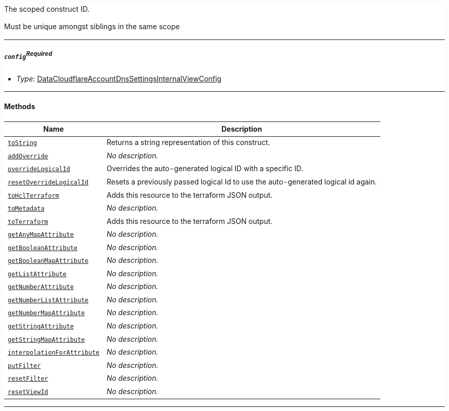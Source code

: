 The scoped construct ID.

Must be unique amongst siblings in the same scope

---

##### `config`<sup>Required</sup> <a name="config" id="@cdktf/provider-cloudflare.dataCloudflareAccountDnsSettingsInternalView.DataCloudflareAccountDnsSettingsInternalView.Initializer.parameter.config"></a>

- *Type:* <a href="#@cdktf/provider-cloudflare.dataCloudflareAccountDnsSettingsInternalView.DataCloudflareAccountDnsSettingsInternalViewConfig">DataCloudflareAccountDnsSettingsInternalViewConfig</a>

---

#### Methods <a name="Methods" id="Methods"></a>

| **Name** | **Description** |
| --- | --- |
| <code><a href="#@cdktf/provider-cloudflare.dataCloudflareAccountDnsSettingsInternalView.DataCloudflareAccountDnsSettingsInternalView.toString">toString</a></code> | Returns a string representation of this construct. |
| <code><a href="#@cdktf/provider-cloudflare.dataCloudflareAccountDnsSettingsInternalView.DataCloudflareAccountDnsSettingsInternalView.addOverride">addOverride</a></code> | *No description.* |
| <code><a href="#@cdktf/provider-cloudflare.dataCloudflareAccountDnsSettingsInternalView.DataCloudflareAccountDnsSettingsInternalView.overrideLogicalId">overrideLogicalId</a></code> | Overrides the auto-generated logical ID with a specific ID. |
| <code><a href="#@cdktf/provider-cloudflare.dataCloudflareAccountDnsSettingsInternalView.DataCloudflareAccountDnsSettingsInternalView.resetOverrideLogicalId">resetOverrideLogicalId</a></code> | Resets a previously passed logical Id to use the auto-generated logical id again. |
| <code><a href="#@cdktf/provider-cloudflare.dataCloudflareAccountDnsSettingsInternalView.DataCloudflareAccountDnsSettingsInternalView.toHclTerraform">toHclTerraform</a></code> | Adds this resource to the terraform JSON output. |
| <code><a href="#@cdktf/provider-cloudflare.dataCloudflareAccountDnsSettingsInternalView.DataCloudflareAccountDnsSettingsInternalView.toMetadata">toMetadata</a></code> | *No description.* |
| <code><a href="#@cdktf/provider-cloudflare.dataCloudflareAccountDnsSettingsInternalView.DataCloudflareAccountDnsSettingsInternalView.toTerraform">toTerraform</a></code> | Adds this resource to the terraform JSON output. |
| <code><a href="#@cdktf/provider-cloudflare.dataCloudflareAccountDnsSettingsInternalView.DataCloudflareAccountDnsSettingsInternalView.getAnyMapAttribute">getAnyMapAttribute</a></code> | *No description.* |
| <code><a href="#@cdktf/provider-cloudflare.dataCloudflareAccountDnsSettingsInternalView.DataCloudflareAccountDnsSettingsInternalView.getBooleanAttribute">getBooleanAttribute</a></code> | *No description.* |
| <code><a href="#@cdktf/provider-cloudflare.dataCloudflareAccountDnsSettingsInternalView.DataCloudflareAccountDnsSettingsInternalView.getBooleanMapAttribute">getBooleanMapAttribute</a></code> | *No description.* |
| <code><a href="#@cdktf/provider-cloudflare.dataCloudflareAccountDnsSettingsInternalView.DataCloudflareAccountDnsSettingsInternalView.getListAttribute">getListAttribute</a></code> | *No description.* |
| <code><a href="#@cdktf/provider-cloudflare.dataCloudflareAccountDnsSettingsInternalView.DataCloudflareAccountDnsSettingsInternalView.getNumberAttribute">getNumberAttribute</a></code> | *No description.* |
| <code><a href="#@cdktf/provider-cloudflare.dataCloudflareAccountDnsSettingsInternalView.DataCloudflareAccountDnsSettingsInternalView.getNumberListAttribute">getNumberListAttribute</a></code> | *No description.* |
| <code><a href="#@cdktf/provider-cloudflare.dataCloudflareAccountDnsSettingsInternalView.DataCloudflareAccountDnsSettingsInternalView.getNumberMapAttribute">getNumberMapAttribute</a></code> | *No description.* |
| <code><a href="#@cdktf/provider-cloudflare.dataCloudflareAccountDnsSettingsInternalView.DataCloudflareAccountDnsSettingsInternalView.getStringAttribute">getStringAttribute</a></code> | *No description.* |
| <code><a href="#@cdktf/provider-cloudflare.dataCloudflareAccountDnsSettingsInternalView.DataCloudflareAccountDnsSettingsInternalView.getStringMapAttribute">getStringMapAttribute</a></code> | *No description.* |
| <code><a href="#@cdktf/provider-cloudflare.dataCloudflareAccountDnsSettingsInternalView.DataCloudflareAccountDnsSettingsInternalView.interpolationForAttribute">interpolationForAttribute</a></code> | *No description.* |
| <code><a href="#@cdktf/provider-cloudflare.dataCloudflareAccountDnsSettingsInternalView.DataCloudflareAccountDnsSettingsInternalView.putFilter">putFilter</a></code> | *No description.* |
| <code><a href="#@cdktf/provider-cloudflare.dataCloudflareAccountDnsSettingsInternalView.DataCloudflareAccountDnsSettingsInternalView.resetFilter">resetFilter</a></code> | *No description.* |
| <code><a href="#@cdktf/provider-cloudflare.dataCloudflareAccountDnsSettingsInternalView.DataCloudflareAccountDnsSettingsInternalView.resetViewId">resetViewId</a></code> | *No description.* |

---